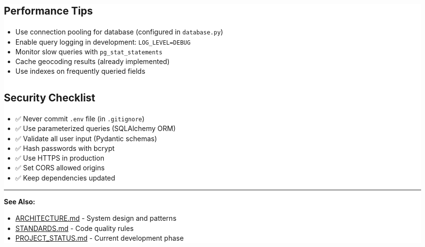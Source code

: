## Performance Tips

- Use connection pooling for database (configured in `database.py`)
- Enable query logging in development: `LOG_LEVEL=DEBUG`
- Monitor slow queries with `pg_stat_statements`
- Cache geocoding results (already implemented)
- Use indexes on frequently queried fields

## Security Checklist

- ✅ Never commit `.env` file (in `.gitignore`)
- ✅ Use parameterized queries (SQLAlchemy ORM)
- ✅ Validate all user input (Pydantic schemas)
- ✅ Hash passwords with bcrypt
- ✅ Use HTTPS in production
- ✅ Set CORS allowed origins
- ✅ Keep dependencies updated

---

**See Also:**
- [ARCHITECTURE.md](ARCHITECTURE.md) - System design and patterns
- [STANDARDS.md](STANDARDS.md) - Code quality rules
- [PROJECT_STATUS.md](PROJECT_STATUS.md) - Current development phase
